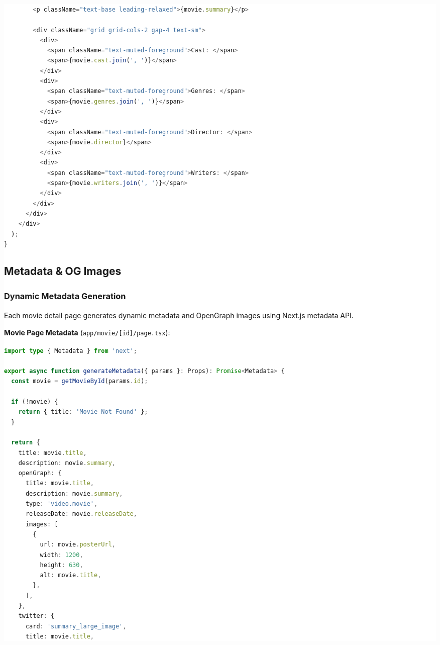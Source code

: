 ```typescript
        <p className="text-base leading-relaxed">{movie.summary}</p>

        <div className="grid grid-cols-2 gap-4 text-sm">
          <div>
            <span className="text-muted-foreground">Cast: </span>
            <span>{movie.cast.join(', ')}</span>
          </div>
          <div>
            <span className="text-muted-foreground">Genres: </span>
            <span>{movie.genres.join(', ')}</span>
          </div>
          <div>
            <span className="text-muted-foreground">Director: </span>
            <span>{movie.director}</span>
          </div>
          <div>
            <span className="text-muted-foreground">Writers: </span>
            <span>{movie.writers.join(', ')}</span>
          </div>
        </div>
      </div>
    </div>
  );
}
```

## Metadata & OG Images

### Dynamic Metadata Generation

Each movie detail page generates dynamic metadata and OpenGraph images using Next.js metadata API.

**Movie Page Metadata** (`app/movie/[id]/page.tsx`):
```typescript
import type { Metadata } from 'next';

export async function generateMetadata({ params }: Props): Promise<Metadata> {
  const movie = getMovieById(params.id);

  if (!movie) {
    return { title: 'Movie Not Found' };
  }

  return {
    title: movie.title,
    description: movie.summary,
    openGraph: {
      title: movie.title,
      description: movie.summary,
      type: 'video.movie',
      releaseDate: movie.releaseDate,
      images: [
        {
          url: movie.posterUrl,
          width: 1200,
          height: 630,
          alt: movie.title,
        },
      ],
    },
    twitter: {
      card: 'summary_large_image',
      title: movie.title,
```